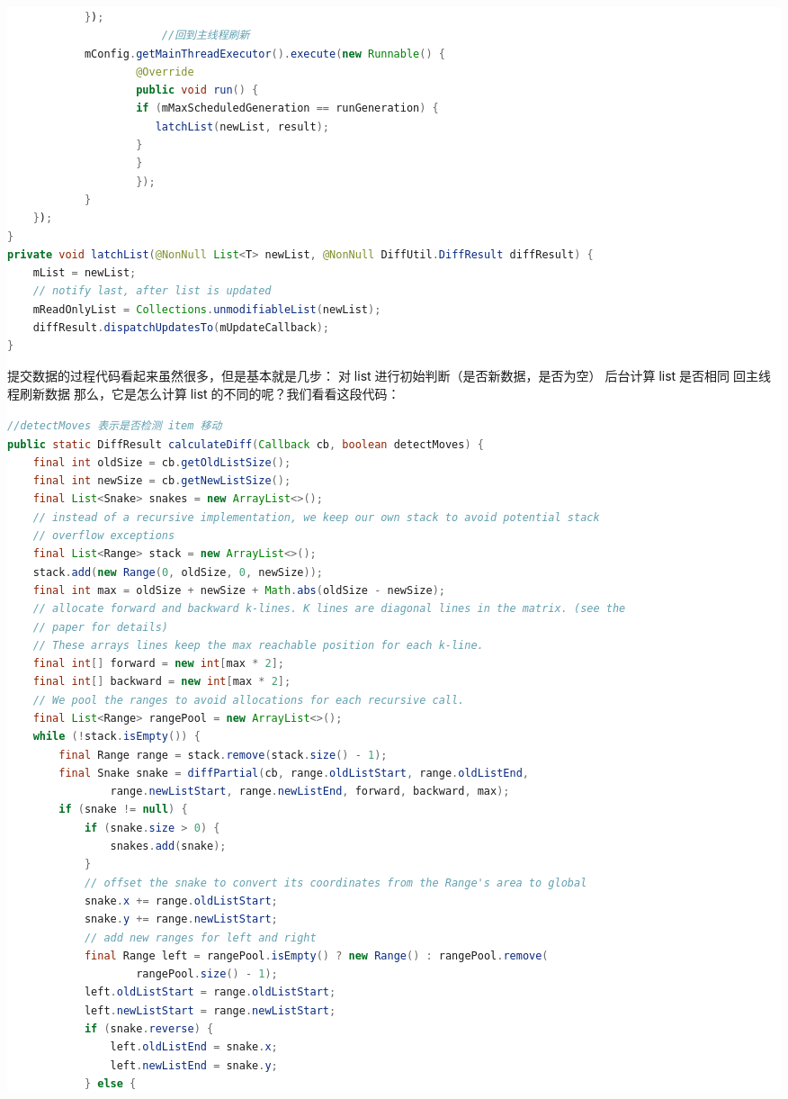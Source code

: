 ```java
			});
                        //回到主线程刷新
			mConfig.getMainThreadExecutor().execute(new Runnable() {
					@Override
					public void run() {
					if (mMaxScheduledGeneration == runGeneration) {
					   latchList(newList, result);
					}
					}
					});
			}
	});
}
private void latchList(@NonNull List<T> newList, @NonNull DiffUtil.DiffResult diffResult) {
	mList = newList;
	// notify last, after list is updated
	mReadOnlyList = Collections.unmodifiableList(newList);
	diffResult.dispatchUpdatesTo(mUpdateCallback);
}
```
提交数据的过程代码看起来虽然很多，但是基本就是几步：
对 list 进行初始判断（是否新数据，是否为空）
后台计算 list 是否相同
回主线程刷新数据
那么，它是怎么计算 list 的不同的呢？我们看看这段代码：
```java
//detectMoves 表示是否检测 item 移动
public static DiffResult calculateDiff(Callback cb, boolean detectMoves) {
	final int oldSize = cb.getOldListSize();
	final int newSize = cb.getNewListSize();
	final List<Snake> snakes = new ArrayList<>();
	// instead of a recursive implementation, we keep our own stack to avoid potential stack
	// overflow exceptions
	final List<Range> stack = new ArrayList<>();
	stack.add(new Range(0, oldSize, 0, newSize));
	final int max = oldSize + newSize + Math.abs(oldSize - newSize);
	// allocate forward and backward k-lines. K lines are diagonal lines in the matrix. (see the
	// paper for details)
	// These arrays lines keep the max reachable position for each k-line.
	final int[] forward = new int[max * 2];
	final int[] backward = new int[max * 2];
	// We pool the ranges to avoid allocations for each recursive call.
	final List<Range> rangePool = new ArrayList<>();
	while (!stack.isEmpty()) {
		final Range range = stack.remove(stack.size() - 1);
		final Snake snake = diffPartial(cb, range.oldListStart, range.oldListEnd,
				range.newListStart, range.newListEnd, forward, backward, max);
		if (snake != null) {
			if (snake.size > 0) {
				snakes.add(snake);
			}
			// offset the snake to convert its coordinates from the Range's area to global
			snake.x += range.oldListStart;
			snake.y += range.newListStart;
			// add new ranges for left and right
			final Range left = rangePool.isEmpty() ? new Range() : rangePool.remove(
					rangePool.size() - 1);
			left.oldListStart = range.oldListStart;
			left.newListStart = range.newListStart;
			if (snake.reverse) {
				left.oldListEnd = snake.x;
				left.newListEnd = snake.y;
			} else {
```

  [1]: https://en.wikipedia.org/wiki/Diff
  [2]: https://developer.android.com/reference/android/arch/paging/PagedListAdapter
  [3]: https://developer.android.com/reference/android/support/v7/recyclerview/extensions/ListAdapter